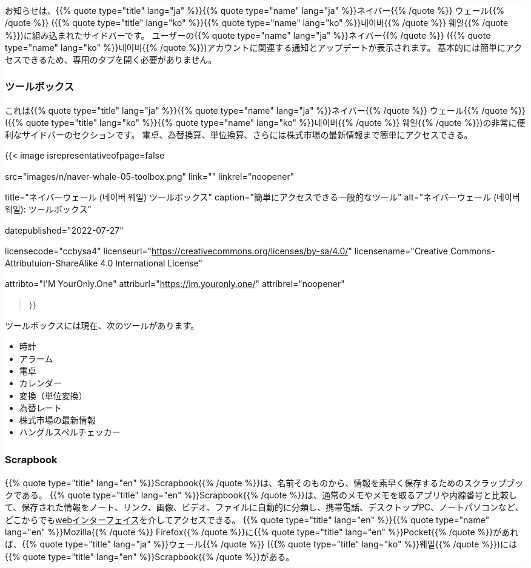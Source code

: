 お知らせは、{{% quote type="title" lang="ja" %}}{{% quote type="name" lang="ja" %}}ネイバー{{% /quote %}} ウェール{{% /quote %}} ({{% quote type="title" lang="ko" %}}{{% quote type="name" lang="ko" %}}네이버{{% /quote %}} 웨일{{% /quote %}})に組み込まれたサイドバーです。 ユーザーの{{% quote type="name" lang="ja" %}}ネイバー{{% /quote %}} ({{% quote type="name" lang="ko" %}}네이버{{% /quote %}})アカウントに関連する通知とアップデートが表示されます。 基本的には簡単にアクセスできるため、専用のタブを開く必要がありません。

### ツールボックス

これは{{% quote type="title" lang="ja" %}}{{% quote type="name" lang="ja" %}}ネイバー{{% /quote %}} ウェール{{% /quote %}} ({{% quote type="title" lang="ko" %}}{{% quote type="name" lang="ko" %}}네이버{{% /quote %}} 웨일{{% /quote %}})の非常に便利なサイドバーのセクションです。 電卓、為替換算、単位換算、さらには株式市場の最新情報まで簡単にアクセスできる。

{{< image
  isrepresentativeofpage=false

  src="images/n/naver-whale-05-toolbox.png"
  link=""
  linkrel="noopener"

  title="ネイバーウェール (네이버 웨일) ツールボックス"
  caption="簡単にアクセスできる一般的なツール"
  alt="ネイバーウェール (네이버 웨일): ツールボックス"

  datepublished="2022-07-27"

  licensecode="ccbysa4"
  licenseurl="https://creativecommons.org/licenses/by-sa/4.0/"
  licensename="Creative Commons-Attributuion-ShareAlike 4.0 International License"

  attribto="I'M YourOnly.One"
  attriburl="https://im.youronly.one/"
  attribrel="noopener"
>}}

ツールボックスには現在、次のツールがあります。

- 時計
- アラーム
- 電卓
- カレンダー
- 変換（単位変換）
- 為替レート
- 株式市場の最新情報
- ハングルスペルチェッカー

### Scrapbook

{{% quote type="title" lang="en" %}}Scrapbook{{% /quote %}}は、名前そのものから、情報を素早く保存するためのスクラップブックである。 {{% quote type="title" lang="en" %}}Scrapbook{{% /quote %}}は、通常のメモやメモを取るアプリや内線番号と比較して、保存された情報をノート、リンク、画像、ビデオ、ファイルに自動的に分類し、携帯電話、デスクトップPC、ノートパソコンなど、どこからでも[webインターフェイス](https://scrapbook.naver.com)を介してアクセスできる。 {{% quote type="title" lang="en" %}}{{% quote type="name" lang="en" %}}Mozilla{{% /quote %}} Firefox{{% /quote %}}に{{% quote type="title" lang="en" %}}Pocket{{% /quote %}}があれば、{{% quote type="title" lang="ja" %}}ウェール{{% /quote %}} ({{% quote type="title" lang="ko" %}}웨일{{% /quote %}})には{{% quote type="title" lang="en" %}}Scrapbook{{% /quote %}}がある。
